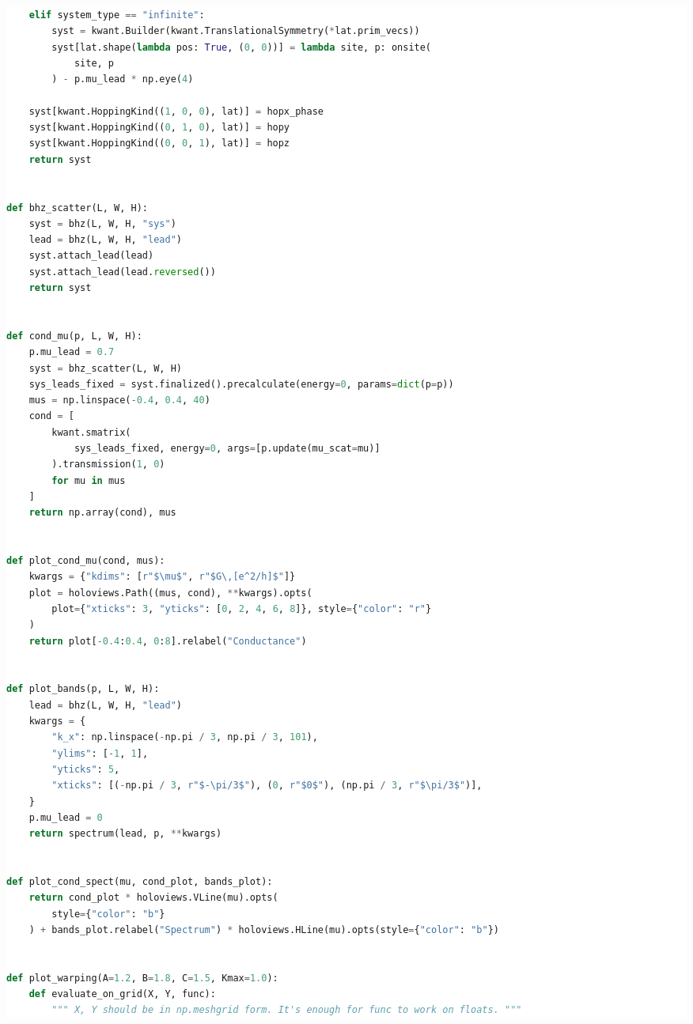 ```python
    elif system_type == "infinite":
        syst = kwant.Builder(kwant.TranslationalSymmetry(*lat.prim_vecs))
        syst[lat.shape(lambda pos: True, (0, 0))] = lambda site, p: onsite(
            site, p
        ) - p.mu_lead * np.eye(4)

    syst[kwant.HoppingKind((1, 0, 0), lat)] = hopx_phase
    syst[kwant.HoppingKind((0, 1, 0), lat)] = hopy
    syst[kwant.HoppingKind((0, 0, 1), lat)] = hopz
    return syst


def bhz_scatter(L, W, H):
    syst = bhz(L, W, H, "sys")
    lead = bhz(L, W, H, "lead")
    syst.attach_lead(lead)
    syst.attach_lead(lead.reversed())
    return syst


def cond_mu(p, L, W, H):
    p.mu_lead = 0.7
    syst = bhz_scatter(L, W, H)
    sys_leads_fixed = syst.finalized().precalculate(energy=0, params=dict(p=p))
    mus = np.linspace(-0.4, 0.4, 40)
    cond = [
        kwant.smatrix(
            sys_leads_fixed, energy=0, args=[p.update(mu_scat=mu)]
        ).transmission(1, 0)
        for mu in mus
    ]
    return np.array(cond), mus


def plot_cond_mu(cond, mus):
    kwargs = {"kdims": [r"$\mu$", r"$G\,[e^2/h]$"]}
    plot = holoviews.Path((mus, cond), **kwargs).opts(
        plot={"xticks": 3, "yticks": [0, 2, 4, 6, 8]}, style={"color": "r"}
    )
    return plot[-0.4:0.4, 0:8].relabel("Conductance")


def plot_bands(p, L, W, H):
    lead = bhz(L, W, H, "lead")
    kwargs = {
        "k_x": np.linspace(-np.pi / 3, np.pi / 3, 101),
        "ylims": [-1, 1],
        "yticks": 5,
        "xticks": [(-np.pi / 3, r"$-\pi/3$"), (0, r"$0$"), (np.pi / 3, r"$\pi/3$")],
    }
    p.mu_lead = 0
    return spectrum(lead, p, **kwargs)


def plot_cond_spect(mu, cond_plot, bands_plot):
    return cond_plot * holoviews.VLine(mu).opts(
        style={"color": "b"}
    ) + bands_plot.relabel("Spectrum") * holoviews.HLine(mu).opts(style={"color": "b"})


def plot_warping(A=1.2, B=1.8, C=1.5, Kmax=1.0):
    def evaluate_on_grid(X, Y, func):
        """ X, Y should be in np.meshgrid form. It's enough for func to work on floats. """
```